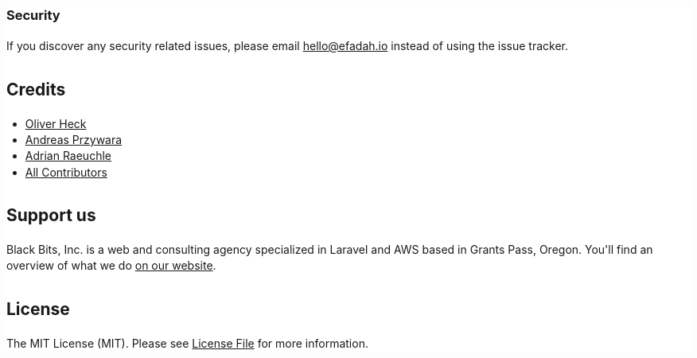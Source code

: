 ### Security

If you discover any security related issues, please email [hello@efadah.io](mailto:hello@efadah.io) instead of using the issue tracker.

## Credits

-   [Oliver Heck](https://github.com/oheck)
-   [Andreas Przywara](https://github.com/aprzywara)
-   [Adrian Raeuchle](https://github.com/araeuchle)
-   [All Contributors](../../contributors)

## Support us

Black Bits, Inc. is a web and consulting agency specialized in Laravel and AWS based in Grants Pass, Oregon. You'll find an overview of what we do [on our website](https://efadah.io).

## License

The MIT License (MIT). Please see [License File](LICENSE.md) for more information.
